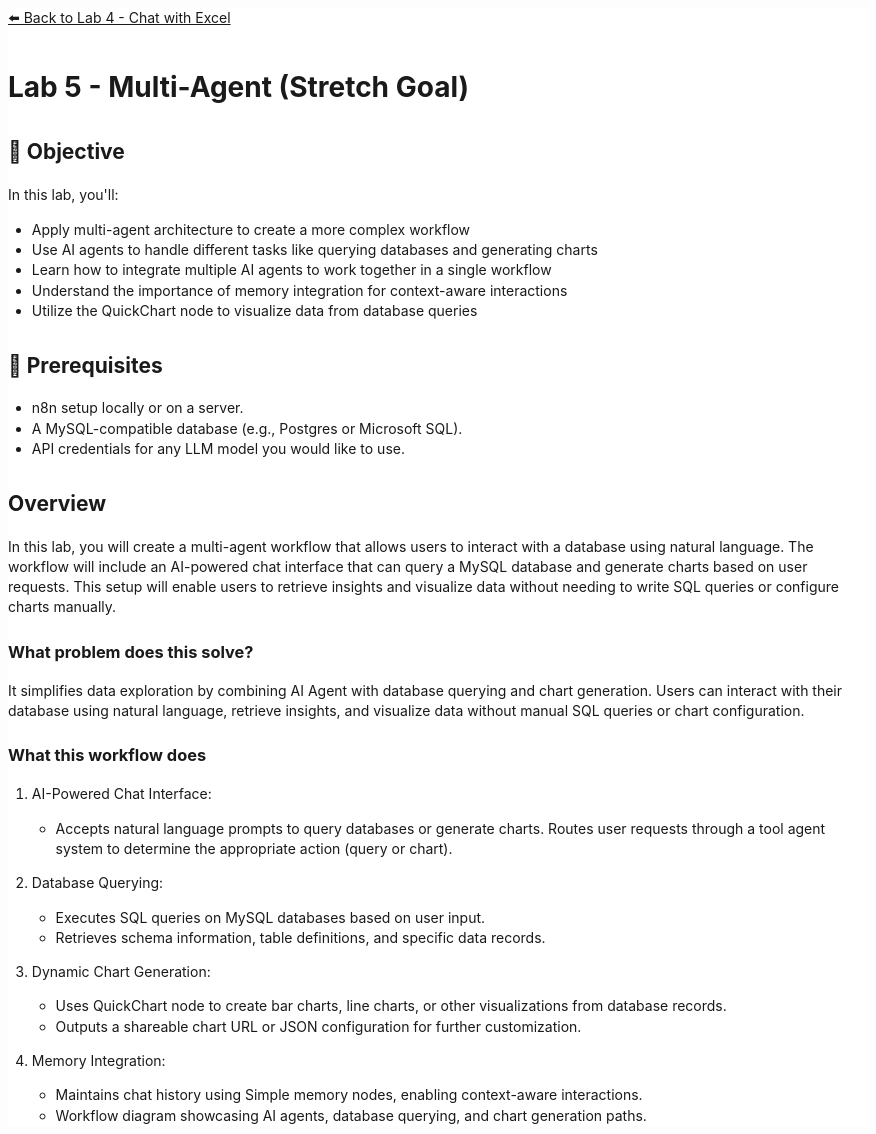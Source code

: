 [⬅️ Back to Lab 4 - Chat with Excel](./Lab%204%20-%20Chat%20with%20Excel.md)

# Lab 5 - Multi-Agent (Stretch Goal)

## 🎯 Objective

In this lab, you'll:

- Apply multi-agent architecture to create a more complex workflow
- Use AI agents to handle different tasks like querying databases and generating charts
- Learn how to integrate multiple AI agents to work together in a single workflow
- Understand the importance of memory integration for context-aware interactions
- Utilize the QuickChart node to visualize data from database queries

## 🔧 Prerequisites

- n8n setup locally or on a server.
- A MySQL-compatible database (e.g., Postgres or Microsoft SQL).
- API credentials for any LLM model you would like to use.

## Overview

In this lab, you will create a multi-agent workflow that allows users to interact with a database using natural language. The workflow will include an AI-powered chat interface that can query a MySQL database and generate charts based on user requests. This setup will enable users to retrieve insights and visualize data without needing to write SQL queries or configure charts manually.

### What problem does this solve?

It simplifies data exploration by combining AI Agent with database querying and chart generation. Users can interact with their database using natural language, retrieve insights, and visualize data without manual SQL queries or chart configuration.

### What this workflow does

1. AI-Powered Chat Interface:

   - Accepts natural language prompts to query databases or generate charts.
     Routes user requests through a tool agent system to determine the appropriate action (query or chart).

2. Database Querying:

   - Executes SQL queries on MySQL databases based on user input.
   - Retrieves schema information, table definitions, and specific data records.

3. Dynamic Chart Generation:

   - Uses QuickChart node to create bar charts, line charts, or other visualizations from database records.
   - Outputs a shareable chart URL or JSON configuration for further customization.

4. Memory Integration:
   - Maintains chat history using Simple memory nodes, enabling context-aware interactions.
   - Workflow diagram showcasing AI agents, database querying, and chart generation paths.
